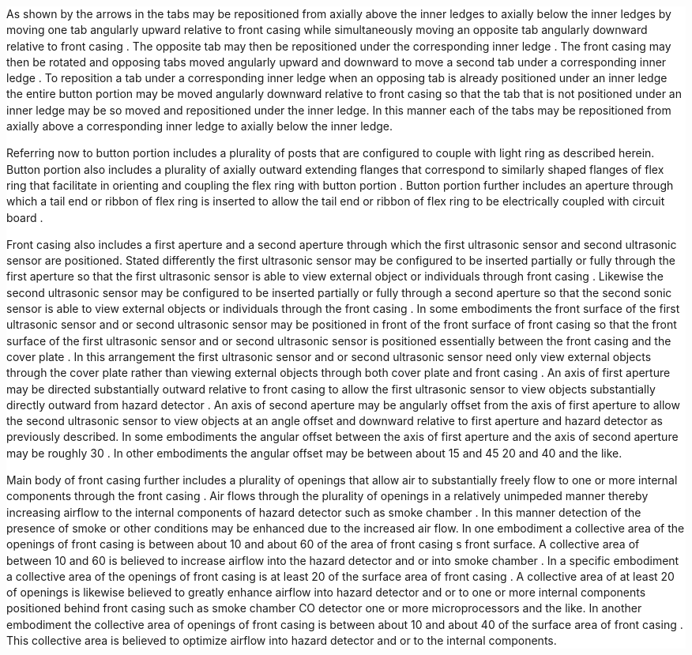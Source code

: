 As shown by the arrows in the tabs may be repositioned from axially above the inner ledges to axially below the inner ledges by moving one tab angularly upward relative to front casing while simultaneously moving an opposite tab angularly downward relative to front casing . The opposite tab may then be repositioned under the corresponding inner ledge . The front casing may then be rotated and opposing tabs moved angularly upward and downward to move a second tab under a corresponding inner ledge . To reposition a tab under a corresponding inner ledge when an opposing tab is already positioned under an inner ledge the entire button portion may be moved angularly downward relative to front casing so that the tab that is not positioned under an inner ledge may be so moved and repositioned under the inner ledge. In this manner each of the tabs may be repositioned from axially above a corresponding inner ledge to axially below the inner ledge.

Referring now to button portion includes a plurality of posts that are configured to couple with light ring as described herein. Button portion also includes a plurality of axially outward extending flanges that correspond to similarly shaped flanges of flex ring that facilitate in orienting and coupling the flex ring with button portion . Button portion further includes an aperture through which a tail end or ribbon of flex ring is inserted to allow the tail end or ribbon of flex ring to be electrically coupled with circuit board .

Front casing also includes a first aperture and a second aperture through which the first ultrasonic sensor and second ultrasonic sensor are positioned. Stated differently the first ultrasonic sensor may be configured to be inserted partially or fully through the first aperture so that the first ultrasonic sensor is able to view external object or individuals through front casing . Likewise the second ultrasonic sensor may be configured to be inserted partially or fully through a second aperture so that the second sonic sensor is able to view external objects or individuals through the front casing . In some embodiments the front surface of the first ultrasonic sensor and or second ultrasonic sensor may be positioned in front of the front surface of front casing so that the front surface of the first ultrasonic sensor and or second ultrasonic sensor is positioned essentially between the front casing and the cover plate . In this arrangement the first ultrasonic sensor and or second ultrasonic sensor need only view external objects through the cover plate rather than viewing external objects through both cover plate and front casing . An axis of first aperture may be directed substantially outward relative to front casing to allow the first ultrasonic sensor to view objects substantially directly outward from hazard detector . An axis of second aperture may be angularly offset from the axis of first aperture to allow the second ultrasonic sensor to view objects at an angle offset and downward relative to first aperture and hazard detector as previously described. In some embodiments the angular offset between the axis of first aperture and the axis of second aperture may be roughly 30 . In other embodiments the angular offset may be between about 15 and 45 20 and 40 and the like.

Main body of front casing further includes a plurality of openings that allow air to substantially freely flow to one or more internal components through the front casing . Air flows through the plurality of openings in a relatively unimpeded manner thereby increasing airflow to the internal components of hazard detector such as smoke chamber . In this manner detection of the presence of smoke or other conditions may be enhanced due to the increased air flow. In one embodiment a collective area of the openings of front casing is between about 10 and about 60 of the area of front casing s front surface. A collective area of between 10 and 60 is believed to increase airflow into the hazard detector and or into smoke chamber . In a specific embodiment a collective area of the openings of front casing is at least 20 of the surface area of front casing . A collective area of at least 20 of openings is likewise believed to greatly enhance airflow into hazard detector and or to one or more internal components positioned behind front casing such as smoke chamber CO detector one or more microprocessors and the like. In another embodiment the collective area of openings of front casing is between about 10 and about 40 of the surface area of front casing . This collective area is believed to optimize airflow into hazard detector and or to the internal components.
